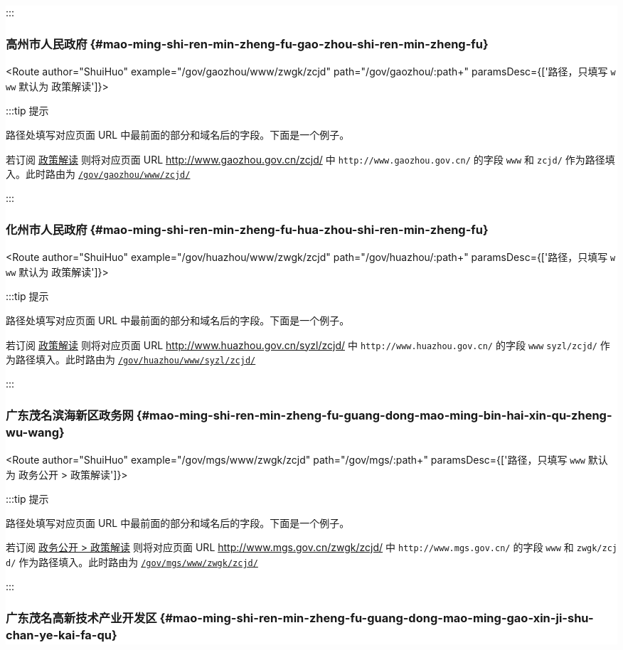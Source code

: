 :::

</Route>

### 高州市人民政府 {#mao-ming-shi-ren-min-zheng-fu-gao-zhou-shi-ren-min-zheng-fu}

<Route author="ShuiHuo" example="/gov/gaozhou/www/zwgk/zcjd" path="/gov/gaozhou/:path+" paramsDesc={['路径，只填写 `www` 默认为 政策解读']}>

:::tip 提示

路径处填写对应页面 URL 中最前面的部分和域名后的字段。下面是一个例子。

若订阅 [政策解读](http://www.gaozhou.gov.cn/zcjd/) 则将对应页面 URL <http://www.gaozhou.gov.cn/zcjd/> 中 `http://www.gaozhou.gov.cn/` 的字段 `www` 和 `zcjd/` 作为路径填入。此时路由为 [`/gov/gaozhou/www/zcjd/`](https://rsshub.app/gov/gaozhou/www/zcjd/)

:::

</Route>

### 化州市人民政府 {#mao-ming-shi-ren-min-zheng-fu-hua-zhou-shi-ren-min-zheng-fu}

<Route author="ShuiHuo" example="/gov/huazhou/www/zwgk/zcjd" path="/gov/huazhou/:path+" paramsDesc={['路径，只填写 `www` 默认为 政策解读']}>

:::tip 提示

路径处填写对应页面 URL 中最前面的部分和域名后的字段。下面是一个例子。

若订阅 [政策解读](http://www.huazhou.gov.cn/syzl/zcjd/) 则将对应页面 URL <http://www.huazhou.gov.cn/syzl/zcjd/> 中 `http://www.huazhou.gov.cn/` 的字段 `www` `syzl/zcjd/` 作为路径填入。此时路由为 [`/gov/huazhou/www/syzl/zcjd/`](https://rsshub.app/gov/huazhou/www/syzl/zcjd/)

:::

</Route>

### 广东茂名滨海新区政务网 {#mao-ming-shi-ren-min-zheng-fu-guang-dong-mao-ming-bin-hai-xin-qu-zheng-wu-wang}

<Route author="ShuiHuo" example="/gov/mgs/www/zwgk/zcjd" path="/gov/mgs/:path+" paramsDesc={['路径，只填写 `www` 默认为 政务公开 > 政策解读']}>

:::tip 提示

路径处填写对应页面 URL 中最前面的部分和域名后的字段。下面是一个例子。

若订阅 [政务公开 > 政策解读](http://www.mgs.gov.cn/zwgk/zcjd/) 则将对应页面 URL <http://www.mgs.gov.cn/zwgk/zcjd/> 中 `http://www.mgs.gov.cn/` 的字段 `www` 和 `zwgk/zcjd/` 作为路径填入。此时路由为 [`/gov/mgs/www/zwgk/zcjd/`](https://rsshub.app/gov/mgs/www/zwgk/zcjd/)

:::

</Route>

### 广东茂名高新技术产业开发区 {#mao-ming-shi-ren-min-zheng-fu-guang-dong-mao-ming-gao-xin-ji-shu-chan-ye-kai-fa-qu}

